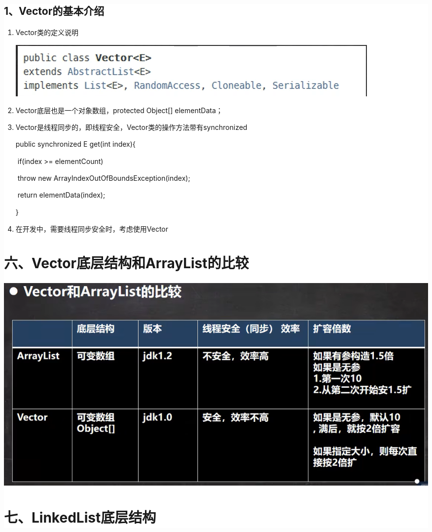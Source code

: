## 1、Vector的基本介绍

1. Vector类的定义说明

   ![image-20250406175036003](集合.assets/image-20250406175036003.png)

2. Vector底层也是一个对象数组，protected Object[] elementData；

3. Vector是线程同步的，即线程安全，Vector类的操作方法带有synchronized

   public synchronized E get(int index){

   ​	if(index >= elementCount)

   ​		throw new ArrayIndexOutOfBoundsException(index);

   ​	return elementData(index);

   }

4. 在开发中，需要线程同步安全时，考虑使用Vector

# 六、Vector底层结构和ArrayList的比较

![image-20250406175830053](集合.assets/image-20250406175830053.png)

# 七、LinkedList底层结构
